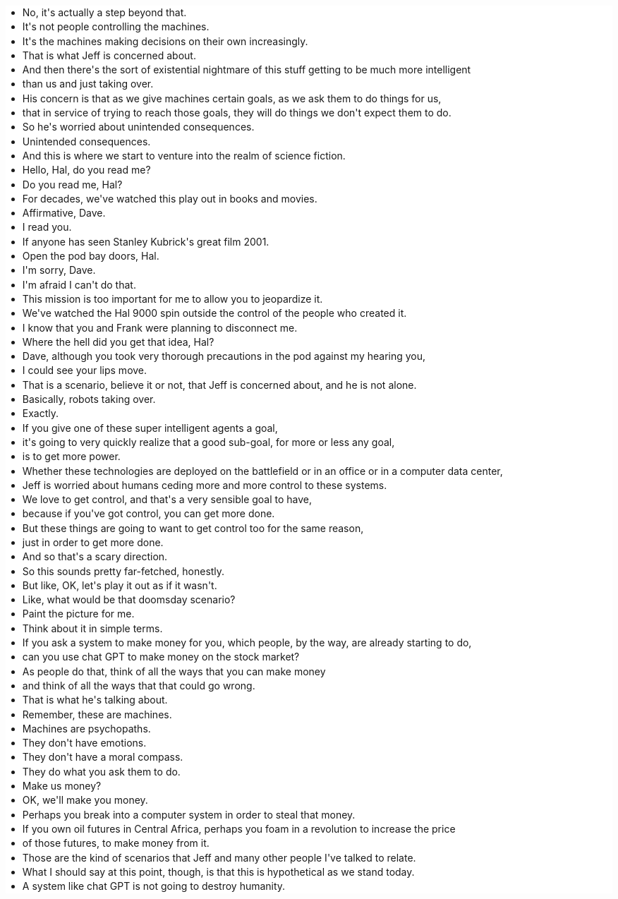 *  No, it's actually a step beyond that.
*  It's not people controlling the machines.
*  It's the machines making decisions on their own increasingly.
*  That is what Jeff is concerned about.
*  And then there's the sort of existential nightmare of this stuff getting to be much more intelligent
*  than us and just taking over.
*  His concern is that as we give machines certain goals, as we ask them to do things for us,
*  that in service of trying to reach those goals, they will do things we don't expect them to do.
*  So he's worried about unintended consequences.
*  Unintended consequences.
*  And this is where we start to venture into the realm of science fiction.
*  Hello, Hal, do you read me?
*  Do you read me, Hal?
*  For decades, we've watched this play out in books and movies.
*  Affirmative, Dave.
*  I read you.
*  If anyone has seen Stanley Kubrick's great film 2001.
*  Open the pod bay doors, Hal.
*  I'm sorry, Dave.
*  I'm afraid I can't do that.
*  This mission is too important for me to allow you to jeopardize it.
*  We've watched the Hal 9000 spin outside the control of the people who created it.
*  I know that you and Frank were planning to disconnect me.
*  Where the hell did you get that idea, Hal?
*  Dave, although you took very thorough precautions in the pod against my hearing you,
*  I could see your lips move.
*  That is a scenario, believe it or not, that Jeff is concerned about, and he is not alone.
*  Basically, robots taking over.
*  Exactly.
*  If you give one of these super intelligent agents a goal,
*  it's going to very quickly realize that a good sub-goal, for more or less any goal,
*  is to get more power.
*  Whether these technologies are deployed on the battlefield or in an office or in a computer data center,
*  Jeff is worried about humans ceding more and more control to these systems.
*  We love to get control, and that's a very sensible goal to have,
*  because if you've got control, you can get more done.
*  But these things are going to want to get control too for the same reason,
*  just in order to get more done.
*  And so that's a scary direction.
*  So this sounds pretty far-fetched, honestly.
*  But like, OK, let's play it out as if it wasn't.
*  Like, what would be that doomsday scenario?
*  Paint the picture for me.
*  Think about it in simple terms.
*  If you ask a system to make money for you, which people, by the way, are already starting to do,
*  can you use chat GPT to make money on the stock market?
*  As people do that, think of all the ways that you can make money
*  and think of all the ways that that could go wrong.
*  That is what he's talking about.
*  Remember, these are machines.
*  Machines are psychopaths.
*  They don't have emotions.
*  They don't have a moral compass.
*  They do what you ask them to do.
*  Make us money?
*  OK, we'll make you money.
*  Perhaps you break into a computer system in order to steal that money.
*  If you own oil futures in Central Africa, perhaps you foam in a revolution to increase the price
*  of those futures, to make money from it.
*  Those are the kind of scenarios that Jeff and many other people I've talked to relate.
*  What I should say at this point, though, is that this is hypothetical as we stand today.
*  A system like chat GPT is not going to destroy humanity.